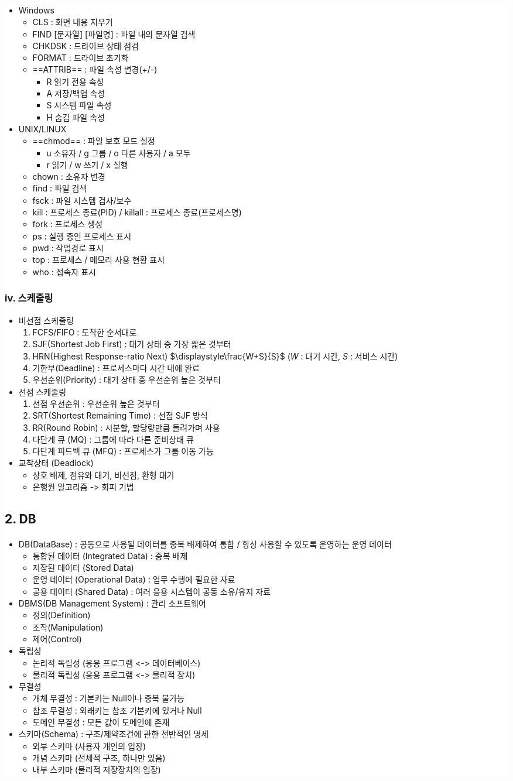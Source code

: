 - Windows
	- CLS : 화면 내용 지우기
	- FIND \[문자열\] \[파일명\] : 파일 내의 문자열 검색
	- CHKDSK : 드라이브 상태 점검
	- FORMAT : 드라이브 초기화
	- ==ATTRIB== : 파일 속성 변경(+/-)
		- R 읽기 전용 속성
		- A 저장/백업 속성
		- S 시스템 파일 속성
		- H 숨김 파일 속성
- UNIX/LINUX
	- ==chmod== : 파일 보호 모드 설정
		- u 소유자 / g 그룹 / o 다른 사용자 / a 모두
		- r 읽기 / w 쓰기 / x 실행
	- chown : 소유자 변경
	- find : 파일 검색
	- fsck : 파일 시스템 검사/보수
	- kill : 프로세스 종료(PID) / killall : 프로세스 종료(프로세스명)
	- fork : 프로세스 생성
	- ps : 실행 중인 프로세스 표시
	- pwd : 작업경로 표시
	- top : 프로세스 / 메모리 사용 현황 표시
	- who : 접속자 표시
### iv. 스케줄링
- 비선점 스케줄링
	1. FCFS/FIFO : 도착한 순서대로
	2. SJF(Shortest Job First) : 대기 상태 중 가장 짧은 것부터
	3. HRN(Highest Response-ratio Next)
		$\displaystyle\frac{W+S}{S}$ ($W$ : 대기 시간, $S$ : 서비스 시간)
	4. 기한부(Deadline) : 프로세스마다 시간 내에 완료
	5. 우선순위(Priority) : 대기 상태 중 우선순위 높은 것부터
- 선점 스케줄링
	1. 선점 우선순위 : 우선순위 높은 것부터
	2. SRT(Shortest Remaining Time) : 선점 SJF 방식
	3. RR(Round Robin) : 시분할, 할당량만큼 돌려가며 사용
	4. 다단계 큐 (MQ) : 그룹에 따라 다른 준비상태 큐
	5. 다단계 피드백 큐 (MFQ) : 프로세스가 그룹 이동 가능
- 교착상태 (Deadlock)
	- 상호 배제, 점유와 대기, 비선점, 환형 대기
	- 은행원 알고리즘 -> 회피 기법

## 2. DB
- DB(DataBase) : 공동으로 사용될 데이터를 중복 배제하여 통합 / 항상 사용할 수 있도록 운영하는 운영 데이터
	- 통합된 데이터 (Integrated Data) : 중복 배제
	- 저장된 데이터 (Stored Data)
	- 운영 데이터 (Operational Data) : 업무 수행에 필요한 자료
	- 공용 데이터 (Shared Data) : 여러 응용 시스템이 공동 소유/유지 자료
- DBMS(DB Management System) : 관리 소프트웨어
	- 정의(Definition)
	- 조작(Manipulation)
	- 제어(Control)
- 독립성
	- 논리적 독립성 (응용 프로그램 <-> 데이터베이스)
	- 물리적 독립성 (응용 프로그램 <-> 물리적 장치)
- 무결성
	- 개체 무결성 : 기본키는 Null이나 중복 불가능
	- 참조 무결성 : 외래키는 참조 기본키에 있거나 Null
	- 도메인 무결성 : 모든 값이 도메인에 존재
- 스키마(Schema) : 구조/제약조건에 관한 전반적인 명세
	- 외부 스키마 (사용자 개인의 입장)
	- 개념 스키마 (전체적 구조, 하나만 있음)
	- 내부 스키마 (물리적 저장장치의 입장)